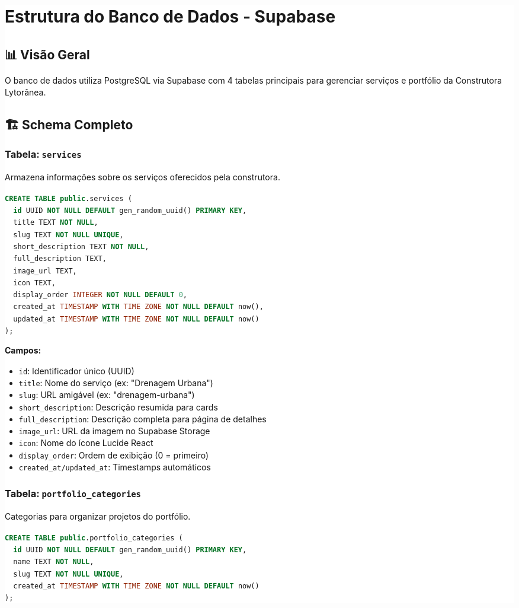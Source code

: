# Estrutura do Banco de Dados - Supabase

## 📊 Visão Geral

O banco de dados utiliza PostgreSQL via Supabase com 4 tabelas principais para gerenciar serviços e portfólio da Construtora Lytorânea.

## 🏗️ Schema Completo

### Tabela: `services`

Armazena informações sobre os serviços oferecidos pela construtora.

```sql
CREATE TABLE public.services (
  id UUID NOT NULL DEFAULT gen_random_uuid() PRIMARY KEY,
  title TEXT NOT NULL,
  slug TEXT NOT NULL UNIQUE,
  short_description TEXT NOT NULL,
  full_description TEXT,
  image_url TEXT,
  icon TEXT,
  display_order INTEGER NOT NULL DEFAULT 0,
  created_at TIMESTAMP WITH TIME ZONE NOT NULL DEFAULT now(),
  updated_at TIMESTAMP WITH TIME ZONE NOT NULL DEFAULT now()
);
```

**Campos:**
- `id`: Identificador único (UUID)
- `title`: Nome do serviço (ex: "Drenagem Urbana")
- `slug`: URL amigável (ex: "drenagem-urbana")
- `short_description`: Descrição resumida para cards
- `full_description`: Descrição completa para página de detalhes
- `image_url`: URL da imagem no Supabase Storage
- `icon`: Nome do ícone Lucide React
- `display_order`: Ordem de exibição (0 = primeiro)
- `created_at/updated_at`: Timestamps automáticos

### Tabela: `portfolio_categories`

Categorias para organizar projetos do portfólio.

```sql
CREATE TABLE public.portfolio_categories (
  id UUID NOT NULL DEFAULT gen_random_uuid() PRIMARY KEY,
  name TEXT NOT NULL,
  slug TEXT NOT NULL UNIQUE,
  created_at TIMESTAMP WITH TIME ZONE NOT NULL DEFAULT now()
);
```
